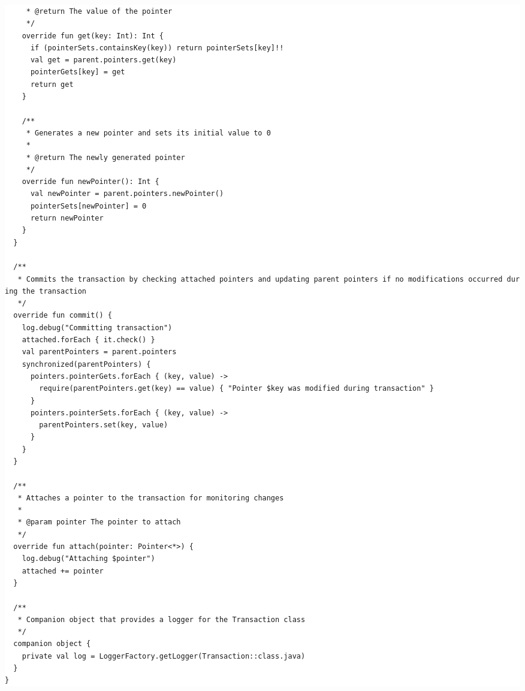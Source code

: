```
     * @return The value of the pointer
     */
    override fun get(key: Int): Int {
      if (pointerSets.containsKey(key)) return pointerSets[key]!!
      val get = parent.pointers.get(key)
      pointerGets[key] = get
      return get
    }

    /**
     * Generates a new pointer and sets its initial value to 0
     *
     * @return The newly generated pointer
     */
    override fun newPointer(): Int {
      val newPointer = parent.pointers.newPointer()
      pointerSets[newPointer] = 0
      return newPointer
    }
  }

  /**
   * Commits the transaction by checking attached pointers and updating parent pointers if no modifications occurred during the transaction
   */
  override fun commit() {
    log.debug("Committing transaction")
    attached.forEach { it.check() }
    val parentPointers = parent.pointers
    synchronized(parentPointers) {
      pointers.pointerGets.forEach { (key, value) ->
        require(parentPointers.get(key) == value) { "Pointer $key was modified during transaction" }
      }
      pointers.pointerSets.forEach { (key, value) ->
        parentPointers.set(key, value)
      }
    }
  }

  /**
   * Attaches a pointer to the transaction for monitoring changes
   *
   * @param pointer The pointer to attach
   */
  override fun attach(pointer: Pointer<*>) {
    log.debug("Attaching $pointer")
    attached += pointer
  }

  /**
   * Companion object that provides a logger for the Transaction class
   */
  companion object {
    private val log = LoggerFactory.getLogger(Transaction::class.java)
  }
}
```

